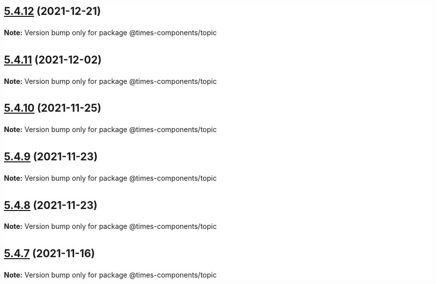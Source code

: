 
## [5.4.12](https://github.com/newsuk/times-components/compare/@times-components/topic@5.4.11...@times-components/topic@5.4.12) (2021-12-21)

**Note:** Version bump only for package @times-components/topic





## [5.4.11](https://github.com/newsuk/times-components/compare/@times-components/topic@5.4.10...@times-components/topic@5.4.11) (2021-12-02)

**Note:** Version bump only for package @times-components/topic





## [5.4.10](https://github.com/newsuk/times-components/compare/@times-components/topic@5.4.9...@times-components/topic@5.4.10) (2021-11-25)

**Note:** Version bump only for package @times-components/topic





## [5.4.9](https://github.com/newsuk/times-components/compare/@times-components/topic@5.4.8...@times-components/topic@5.4.9) (2021-11-23)

**Note:** Version bump only for package @times-components/topic





## [5.4.8](https://github.com/newsuk/times-components/compare/@times-components/topic@5.4.7...@times-components/topic@5.4.8) (2021-11-23)

**Note:** Version bump only for package @times-components/topic





## [5.4.7](https://github.com/newsuk/times-components/compare/@times-components/topic@5.4.6...@times-components/topic@5.4.7) (2021-11-16)

**Note:** Version bump only for package @times-components/topic




